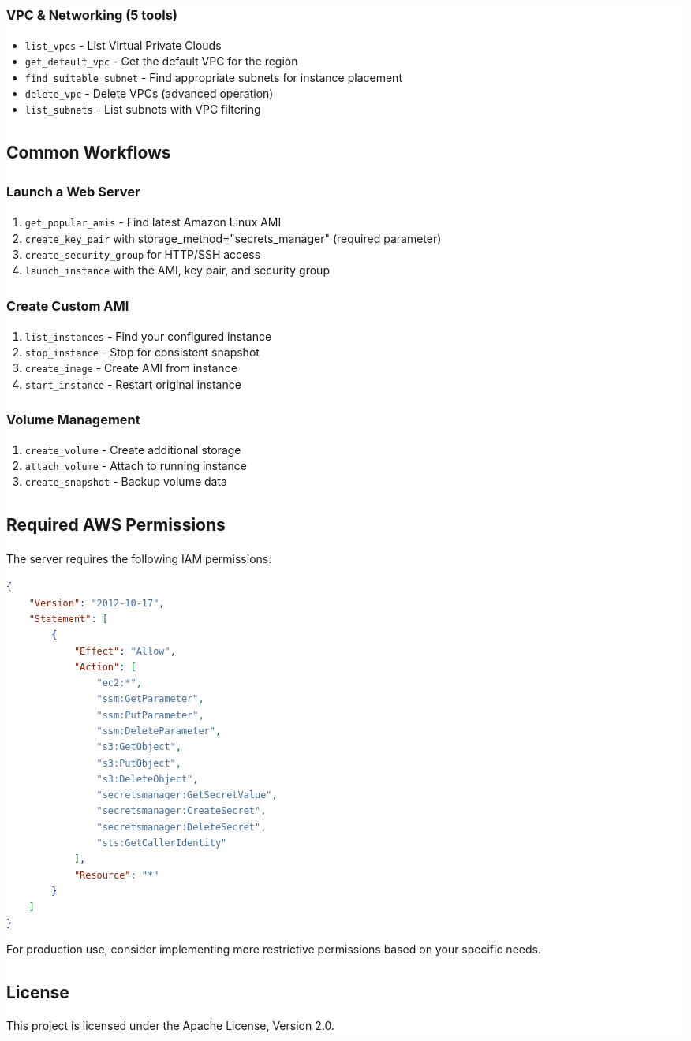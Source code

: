 ### VPC & Networking (5 tools)
- `list_vpcs` - List Virtual Private Clouds
- `get_default_vpc` - Get the default VPC for the region
- `find_suitable_subnet` - Find appropriate subnets for instance placement
- `delete_vpc` - Delete VPCs (advanced operation)
- `list_subnets` - List subnets with VPC filtering

## Common Workflows

### Launch a Web Server
1. `get_popular_amis` - Find latest Amazon Linux AMI
2. `create_key_pair` with storage_method="secrets_manager" (required parameter)
3. `create_security_group` for HTTP/SSH access
4. `launch_instance` with the AMI, key pair, and security group

### Create Custom AMI
1. `list_instances` - Find your configured instance
2. `stop_instance` - Stop for consistent snapshot
3. `create_image` - Create AMI from instance
4. `start_instance` - Restart original instance

### Volume Management
1. `create_volume` - Create additional storage
2. `attach_volume` - Attach to running instance
3. `create_snapshot` - Backup volume data

## Required AWS Permissions

The server requires the following IAM permissions:

```json
{
    "Version": "2012-10-17",
    "Statement": [
        {
            "Effect": "Allow",
            "Action": [
                "ec2:*",
                "ssm:GetParameter",
                "ssm:PutParameter",
                "ssm:DeleteParameter",
                "s3:GetObject",
                "s3:PutObject",
                "s3:DeleteObject",
                "secretsmanager:GetSecretValue",
                "secretsmanager:CreateSecret",
                "secretsmanager:DeleteSecret",
                "sts:GetCallerIdentity"
            ],
            "Resource": "*"
        }
    ]
}
```

For production use, consider implementing more restrictive permissions based on your specific needs.

## License

This project is licensed under the Apache License, Version 2.0.